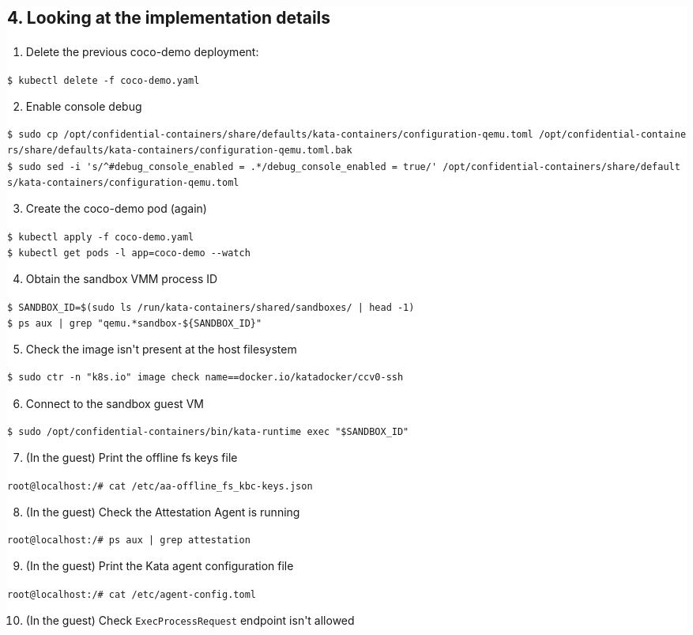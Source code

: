 ## 4. Looking at the implementation details

1. Delete the previous coco-demo deployment:

```shell
$ kubectl delete -f coco-demo.yaml
```

2. Enable console debug

```shell
$ sudo cp /opt/confidential-containers/share/defaults/kata-containers/configuration-qemu.toml /opt/confidential-containers/share/defaults/kata-containers/configuration-qemu.toml.bak
$ sudo sed -i 's/^#debug_console_enabled = .*/debug_console_enabled = true/' /opt/confidential-containers/share/defaults/kata-containers/configuration-qemu.toml
```

3. Create the coco-demo pod (again)

```shell
$ kubectl apply -f coco-demo.yaml
$ kubectl get pods -l app=coco-demo --watch
```

4. Obtain the sandbox VMM process ID

```shell
$ SANDBOX_ID=$(sudo ls /run/kata-containers/shared/sandboxes/ | head -1)
$ ps aux | grep "qemu.*sandbox-${SANDBOX_ID}"
```

5. Check the image isn't present at the host filesystem

```shell
$ sudo ctr -n "k8s.io" image check name==docker.io/katadocker/ccv0-ssh
```

6. Connect to the sandbox guest VM

```shell
$ sudo /opt/confidential-containers/bin/kata-runtime exec "$SANDBOX_ID"
```

7. (In the guest) Print the offline fs keys file

```shell
root@localhost:/# cat /etc/aa-offline_fs_kbc-keys.json
```

8. (In the guest) Check the Attestation Agent is running

```shell
root@localhost:/# ps aux | grep attestation
```

9. (In the guest) Print the Kata agent configuration file

```shell
root@localhost:/# cat /etc/agent-config.toml
```

10. (In the guest) Check `ExecProcessRequest` endpoint isn't allowed
